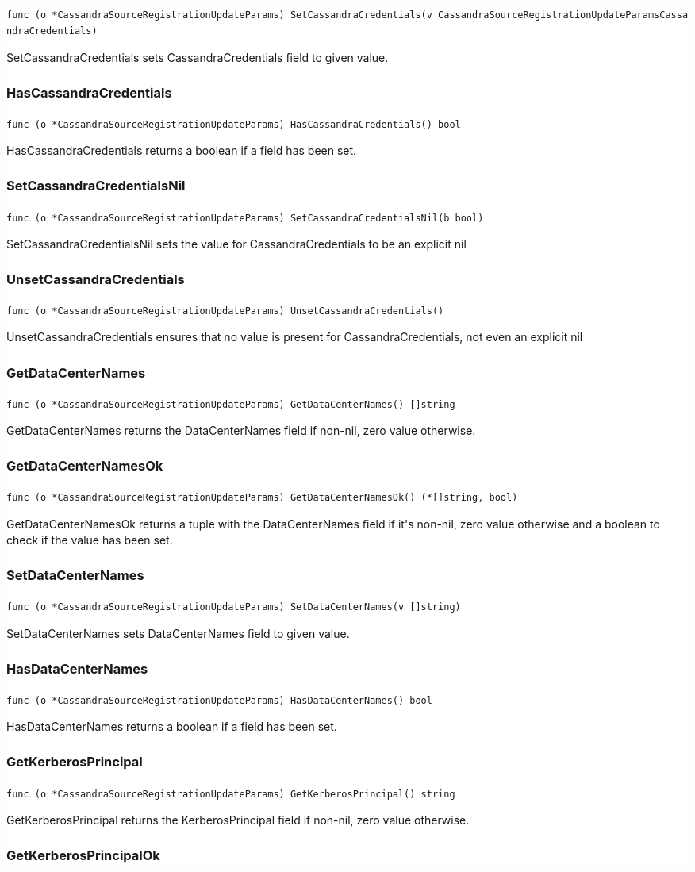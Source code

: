 `func (o *CassandraSourceRegistrationUpdateParams) SetCassandraCredentials(v CassandraSourceRegistrationUpdateParamsCassandraCredentials)`

SetCassandraCredentials sets CassandraCredentials field to given value.

### HasCassandraCredentials

`func (o *CassandraSourceRegistrationUpdateParams) HasCassandraCredentials() bool`

HasCassandraCredentials returns a boolean if a field has been set.

### SetCassandraCredentialsNil

`func (o *CassandraSourceRegistrationUpdateParams) SetCassandraCredentialsNil(b bool)`

 SetCassandraCredentialsNil sets the value for CassandraCredentials to be an explicit nil

### UnsetCassandraCredentials
`func (o *CassandraSourceRegistrationUpdateParams) UnsetCassandraCredentials()`

UnsetCassandraCredentials ensures that no value is present for CassandraCredentials, not even an explicit nil
### GetDataCenterNames

`func (o *CassandraSourceRegistrationUpdateParams) GetDataCenterNames() []string`

GetDataCenterNames returns the DataCenterNames field if non-nil, zero value otherwise.

### GetDataCenterNamesOk

`func (o *CassandraSourceRegistrationUpdateParams) GetDataCenterNamesOk() (*[]string, bool)`

GetDataCenterNamesOk returns a tuple with the DataCenterNames field if it's non-nil, zero value otherwise
and a boolean to check if the value has been set.

### SetDataCenterNames

`func (o *CassandraSourceRegistrationUpdateParams) SetDataCenterNames(v []string)`

SetDataCenterNames sets DataCenterNames field to given value.

### HasDataCenterNames

`func (o *CassandraSourceRegistrationUpdateParams) HasDataCenterNames() bool`

HasDataCenterNames returns a boolean if a field has been set.

### GetKerberosPrincipal

`func (o *CassandraSourceRegistrationUpdateParams) GetKerberosPrincipal() string`

GetKerberosPrincipal returns the KerberosPrincipal field if non-nil, zero value otherwise.

### GetKerberosPrincipalOk
